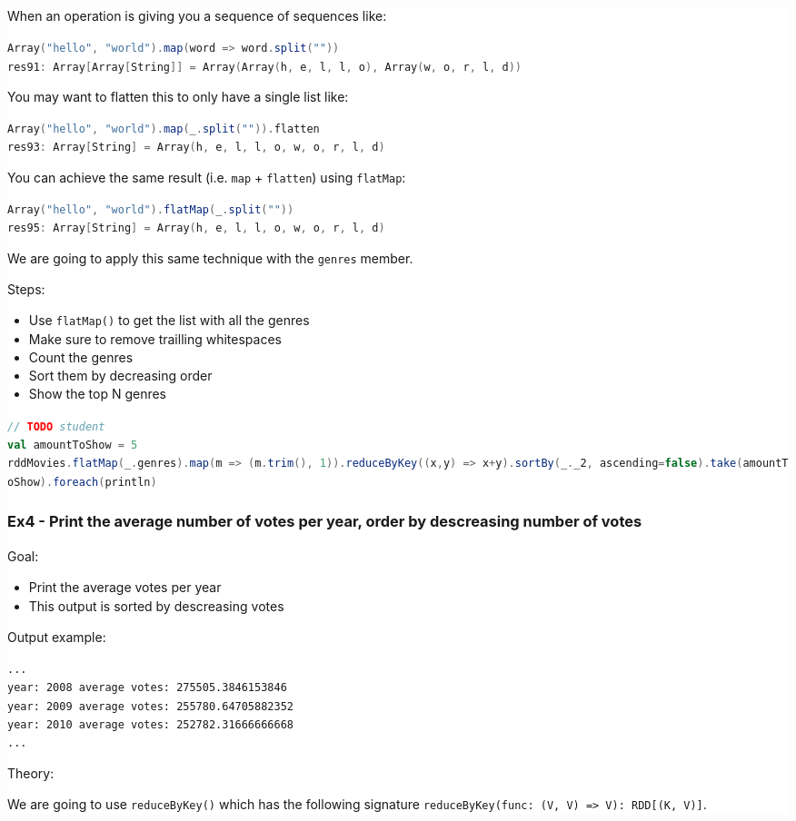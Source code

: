 When an operation is giving you a sequence of sequences like:

```scala
Array("hello", "world").map(word => word.split(""))
res91: Array[Array[String]] = Array(Array(h, e, l, l, o), Array(w, o, r, l, d))
```

You may want to flatten this to only have a single list like:
```scala
Array("hello", "world").map(_.split("")).flatten
res93: Array[String] = Array(h, e, l, l, o, w, o, r, l, d)
```

You can achieve the same result (i.e. `map` + `flatten`) using `flatMap`:
```scala
Array("hello", "world").flatMap(_.split(""))
res95: Array[String] = Array(h, e, l, l, o, w, o, r, l, d)
```

We are going to apply this same technique with the `genres` member.

Steps:

* Use `flatMap()` to get the list with all the genres
* Make sure to remove trailling whitespaces
* Count the genres
* Sort them by decreasing order
* Show the top N genres


```scala
// TODO student
val amountToShow = 5
rddMovies.flatMap(_.genres).map(m => (m.trim(), 1)).reduceByKey((x,y) => x+y).sortBy(_._2, ascending=false).take(amountToShow).foreach(println)
```


### Ex4 - Print the average number of votes per year, order by descreasing number of votes

Goal:

* Print the average votes per year
* This output is sorted by descreasing votes

Output example:

```plain
...
year: 2008 average votes: 275505.3846153846
year: 2009 average votes: 255780.64705882352
year: 2010 average votes: 252782.31666666668
...
```

Theory:

We are going to use `reduceByKey()` which has the following signature `reduceByKey(func: (V, V) => V): RDD[(K, V)]`. 
